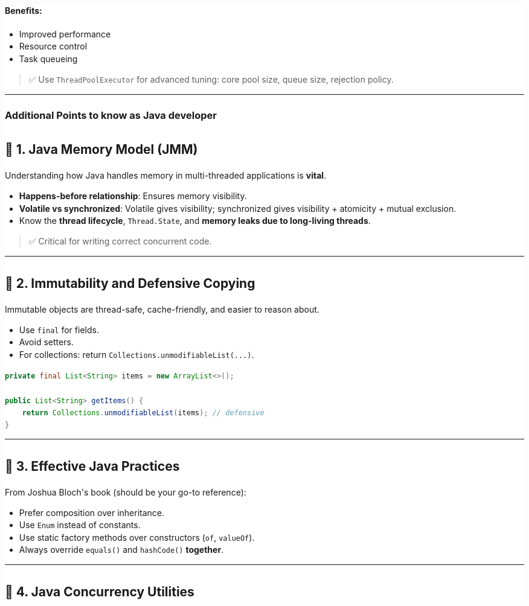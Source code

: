 #### Benefits:

* Improved performance
* Resource control
* Task queueing

> ✅ Use `ThreadPoolExecutor` for advanced tuning: core pool size, queue size, rejection policy.

---

### Additional Points to know as Java developer

## 🔹 **1. Java Memory Model (JMM)**

Understanding how Java handles memory in multi-threaded applications is **vital**.

* **Happens-before relationship**: Ensures memory visibility.
* **Volatile vs synchronized**: Volatile gives visibility; synchronized gives visibility + atomicity + mutual exclusion.
* Know the **thread lifecycle**, `Thread.State`, and **memory leaks due to long-living threads**.

> ✅ Critical for writing correct concurrent code.

---

## 🔹 **2. Immutability and Defensive Copying**

Immutable objects are thread-safe, cache-friendly, and easier to reason about.

* Use `final` for fields.
* Avoid setters.
* For collections: return `Collections.unmodifiableList(...)`.

```java
private final List<String> items = new ArrayList<>();

public List<String> getItems() {
    return Collections.unmodifiableList(items); // defensive
}
```

---

## 🔹 **3. Effective Java Practices**

From Joshua Bloch's book (should be your go-to reference):

* Prefer composition over inheritance.
* Use `Enum` instead of constants.
* Use static factory methods over constructors (`of`, `valueOf`).
* Always override `equals()` and `hashCode()` **together**.

---

## 🔹 **4. Java Concurrency Utilities**
